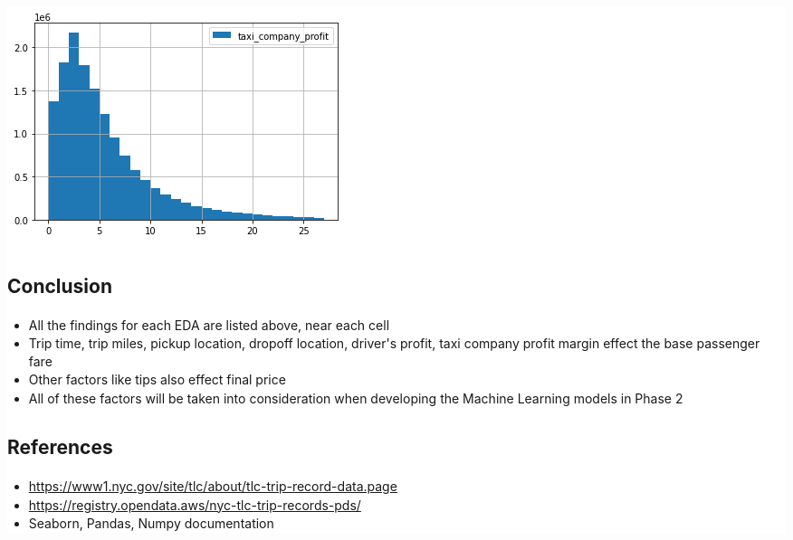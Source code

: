     
![png](output_152_0.png)
    


## Conclusion
- All the findings for each EDA are listed above, near each cell
- Trip time, trip miles, pickup location, dropoff location, driver's profit, taxi company profit margin effect the base passenger fare
- Other factors like tips also effect final price
- All of these factors will be taken into consideration when developing the Machine Learning models in Phase 2

## References
- https://www1.nyc.gov/site/tlc/about/tlc-trip-record-data.page
- https://registry.opendata.aws/nyc-tlc-trip-records-pds/
- Seaborn, Pandas, Numpy documentation
